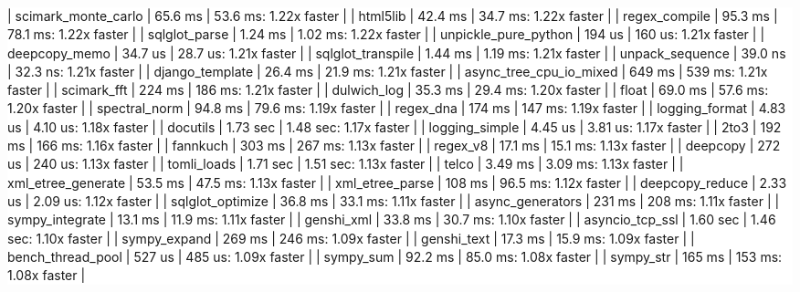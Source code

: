 | scimark_monte_carlo      | 65.6 ms                                                | 53.6 ms: 1.22x faster                                                 |
| html5lib                 | 42.4 ms                                                | 34.7 ms: 1.22x faster                                                 |
| regex_compile            | 95.3 ms                                                | 78.1 ms: 1.22x faster                                                 |
| sqlglot_parse            | 1.24 ms                                                | 1.02 ms: 1.22x faster                                                 |
| unpickle_pure_python     | 194 us                                                 | 160 us: 1.21x faster                                                  |
| deepcopy_memo            | 34.7 us                                                | 28.7 us: 1.21x faster                                                 |
| sqlglot_transpile        | 1.44 ms                                                | 1.19 ms: 1.21x faster                                                 |
| unpack_sequence          | 39.0 ns                                                | 32.3 ns: 1.21x faster                                                 |
| django_template          | 26.4 ms                                                | 21.9 ms: 1.21x faster                                                 |
| async_tree_cpu_io_mixed  | 649 ms                                                 | 539 ms: 1.21x faster                                                  |
| scimark_fft              | 224 ms                                                 | 186 ms: 1.21x faster                                                  |
| dulwich_log              | 35.3 ms                                                | 29.4 ms: 1.20x faster                                                 |
| float                    | 69.0 ms                                                | 57.6 ms: 1.20x faster                                                 |
| spectral_norm            | 94.8 ms                                                | 79.6 ms: 1.19x faster                                                 |
| regex_dna                | 174 ms                                                 | 147 ms: 1.19x faster                                                  |
| logging_format           | 4.83 us                                                | 4.10 us: 1.18x faster                                                 |
| docutils                 | 1.73 sec                                               | 1.48 sec: 1.17x faster                                                |
| logging_simple           | 4.45 us                                                | 3.81 us: 1.17x faster                                                 |
| 2to3                     | 192 ms                                                 | 166 ms: 1.16x faster                                                  |
| fannkuch                 | 303 ms                                                 | 267 ms: 1.13x faster                                                  |
| regex_v8                 | 17.1 ms                                                | 15.1 ms: 1.13x faster                                                 |
| deepcopy                 | 272 us                                                 | 240 us: 1.13x faster                                                  |
| tomli_loads              | 1.71 sec                                               | 1.51 sec: 1.13x faster                                                |
| telco                    | 3.49 ms                                                | 3.09 ms: 1.13x faster                                                 |
| xml_etree_generate       | 53.5 ms                                                | 47.5 ms: 1.13x faster                                                 |
| xml_etree_parse          | 108 ms                                                 | 96.5 ms: 1.12x faster                                                 |
| deepcopy_reduce          | 2.33 us                                                | 2.09 us: 1.12x faster                                                 |
| sqlglot_optimize         | 36.8 ms                                                | 33.1 ms: 1.11x faster                                                 |
| async_generators         | 231 ms                                                 | 208 ms: 1.11x faster                                                  |
| sympy_integrate          | 13.1 ms                                                | 11.9 ms: 1.11x faster                                                 |
| genshi_xml               | 33.8 ms                                                | 30.7 ms: 1.10x faster                                                 |
| asyncio_tcp_ssl          | 1.60 sec                                               | 1.46 sec: 1.10x faster                                                |
| sympy_expand             | 269 ms                                                 | 246 ms: 1.09x faster                                                  |
| genshi_text              | 17.3 ms                                                | 15.9 ms: 1.09x faster                                                 |
| bench_thread_pool        | 527 us                                                 | 485 us: 1.09x faster                                                  |
| sympy_sum                | 92.2 ms                                                | 85.0 ms: 1.08x faster                                                 |
| sympy_str                | 165 ms                                                 | 153 ms: 1.08x faster                                                  |